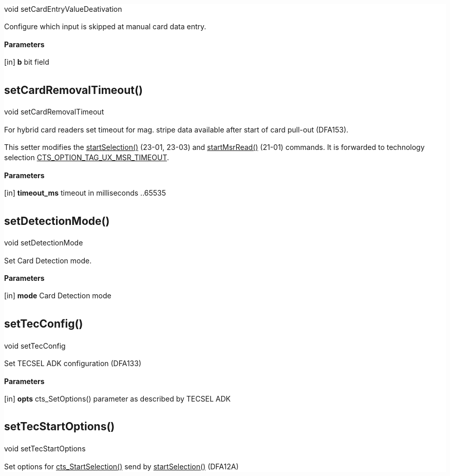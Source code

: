 <p>void setCardEntryValueDeativation</p>

Configure which input is skipped at manual card data entry.

**Parameters**

\[in\] **b** bit field

## setCardRemovalTimeout() <a href="#ae95fd131087aa3d21c93e513104f38ed" id="ae95fd131087aa3d21c93e513104f38ed"></a>

<p>void setCardRemovalTimeout</p>

For hybrid card readers set timeout for mag. stripe data available after start of card pull-out (DFA153).

This setter modifies the [startSelection()](#abd641215dab1399373c2ab31e74e8343 "Start Technology Selection (23-01) or (23-03) according to the previously set detection mode using se...") (23-01, 23-03) and [startMsrRead()](#a5d4d9b3d1806fd63f22f8d0cf1f8ff36 "Send MSR read request (21-01)") (21-01) commands. It is forwarded to technology selection <a href="group___t_e_c___o_p_t_i_o_n___t_a_g_s.md#gac87bf22ae5667cc2b22f86aad8218ce5">CTS_OPTION_TAG_UX_MSR_TIMEOUT</a>.

**Parameters**

\[in\] **timeout_ms** timeout in milliseconds ..65535

## setDetectionMode() <a href="#a71a713082e9f559eaa5e6a48d66233d4" id="a71a713082e9f559eaa5e6a48d66233d4"></a>

<p>void setDetectionMode</p>

Set Card Detection mode.

**Parameters**

\[in\] **mode** Card Detection mode

## setTecConfig() <a href="#a81f193951a33fb573bfde228436b9a03" id="a81f193951a33fb573bfde228436b9a03"></a>

<p>void setTecConfig</p>

Set TECSEL ADK configuration (DFA133)

**Parameters**

\[in\] **opts** cts_SetOptions() parameter as described by TECSEL ADK

## setTecStartOptions() <a href="#aede6edfe75cdcf4d2cf7abfa28fc8dd8" id="aede6edfe75cdcf4d2cf7abfa28fc8dd8"></a>

<p>void setTecStartOptions</p>

Set options for <a href="tec_8h.md#ac6699fe32fc23e90713eb617e9ff25e7">cts_StartSelection()</a> send by [startSelection()](#abd641215dab1399373c2ab31e74e8343 "Start Technology Selection (23-01) or (23-03) according to the previously set detection mode using se...") (DFA12A)
